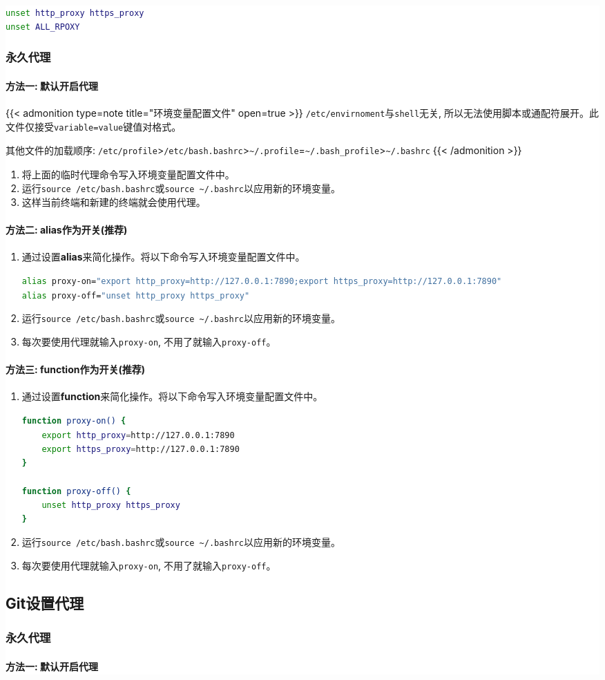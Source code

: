 ```bash
unset http_proxy https_proxy
unset ALL_RPOXY
```

### 永久代理

#### 方法一: 默认开启代理

{{< admonition type=note title="环境变量配置文件" open=true >}}
`/etc/envirnoment`与`shell`无关, 所以无法使用脚本或通配符展开。此文件仅接受`variable=value`键值对格式。

其他文件的加载顺序: `/etc/profile`>`/etc/bash.bashrc`>`~/.profile`=`~/.bash_profile`>`~/.bashrc`
{{< /admonition >}}

1. 将上面的临时代理命令写入环境变量配置文件中。
2. 运行`source /etc/bash.bashrc`或`source ~/.bashrc`以应用新的环境变量。
3. 这样当前终端和新建的终端就会使用代理。

#### 方法二: alias作为开关(推荐)

1. 通过设置**alias**来简化操作。将以下命令写入环境变量配置文件中。

    ```bash
    alias proxy-on="export http_proxy=http://127.0.0.1:7890;export https_proxy=http://127.0.0.1:7890"
    alias proxy-off="unset http_proxy https_proxy"
    ```

2. 运行`source /etc/bash.bashrc`或`source ~/.bashrc`以应用新的环境变量。
3. 每次要使用代理就输入`proxy-on`, 不用了就输入`proxy-off`。

#### 方法三: function作为开关(推荐)

1. 通过设置**function**来简化操作。将以下命令写入环境变量配置文件中。

    ```bash
    function proxy-on() {
        export http_proxy=http://127.0.0.1:7890
        export https_proxy=http://127.0.0.1:7890
    }

    function proxy-off() {
        unset http_proxy https_proxy
    }
    ```

2. 运行`source /etc/bash.bashrc`或`source ~/.bashrc`以应用新的环境变量。
3. 每次要使用代理就输入`proxy-on`, 不用了就输入`proxy-off`。

## Git设置代理

### 永久代理

#### 方法一: 默认开启代理

